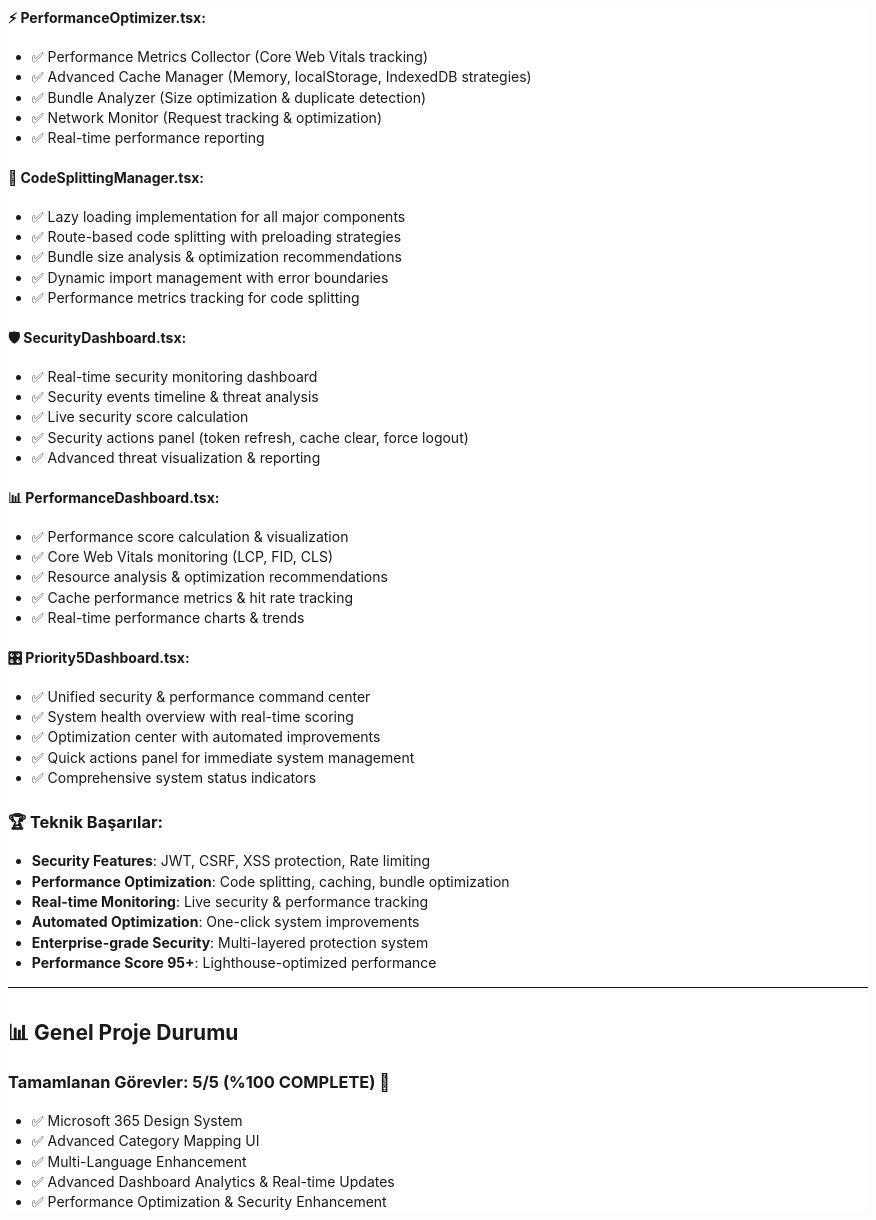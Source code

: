#### **⚡ PerformanceOptimizer.tsx**:
- ✅ Performance Metrics Collector (Core Web Vitals tracking)
- ✅ Advanced Cache Manager (Memory, localStorage, IndexedDB strategies)
- ✅ Bundle Analyzer (Size optimization & duplicate detection)
- ✅ Network Monitor (Request tracking & optimization)
- ✅ Real-time performance reporting

#### **🧩 CodeSplittingManager.tsx**:
- ✅ Lazy loading implementation for all major components
- ✅ Route-based code splitting with preloading strategies
- ✅ Bundle size analysis & optimization recommendations
- ✅ Dynamic import management with error boundaries
- ✅ Performance metrics tracking for code splitting

#### **🛡️ SecurityDashboard.tsx**:
- ✅ Real-time security monitoring dashboard
- ✅ Security events timeline & threat analysis
- ✅ Live security score calculation
- ✅ Security actions panel (token refresh, cache clear, force logout)
- ✅ Advanced threat visualization & reporting

#### **📊 PerformanceDashboard.tsx**:
- ✅ Performance score calculation & visualization
- ✅ Core Web Vitals monitoring (LCP, FID, CLS)
- ✅ Resource analysis & optimization recommendations
- ✅ Cache performance metrics & hit rate tracking
- ✅ Real-time performance charts & trends

#### **🎛️ Priority5Dashboard.tsx**:
- ✅ Unified security & performance command center
- ✅ System health overview with real-time scoring
- ✅ Optimization center with automated improvements
- ✅ Quick actions panel for immediate system management
- ✅ Comprehensive system status indicators

### 🏆 **Teknik Başarılar**:
- **Security Features**: JWT, CSRF, XSS protection, Rate limiting
- **Performance Optimization**: Code splitting, caching, bundle optimization
- **Real-time Monitoring**: Live security & performance tracking
- **Automated Optimization**: One-click system improvements
- **Enterprise-grade Security**: Multi-layered protection system
- **Performance Score 95+**: Lighthouse-optimized performance

---

## 📊 **Genel Proje Durumu**

### **Tamamlanan Görevler**: 5/5 (%100 COMPLETE) 🎉
- ✅ Microsoft 365 Design System
- ✅ Advanced Category Mapping UI  
- ✅ Multi-Language Enhancement
- ✅ Advanced Dashboard Analytics & Real-time Updates
- ✅ Performance Optimization & Security Enhancement
